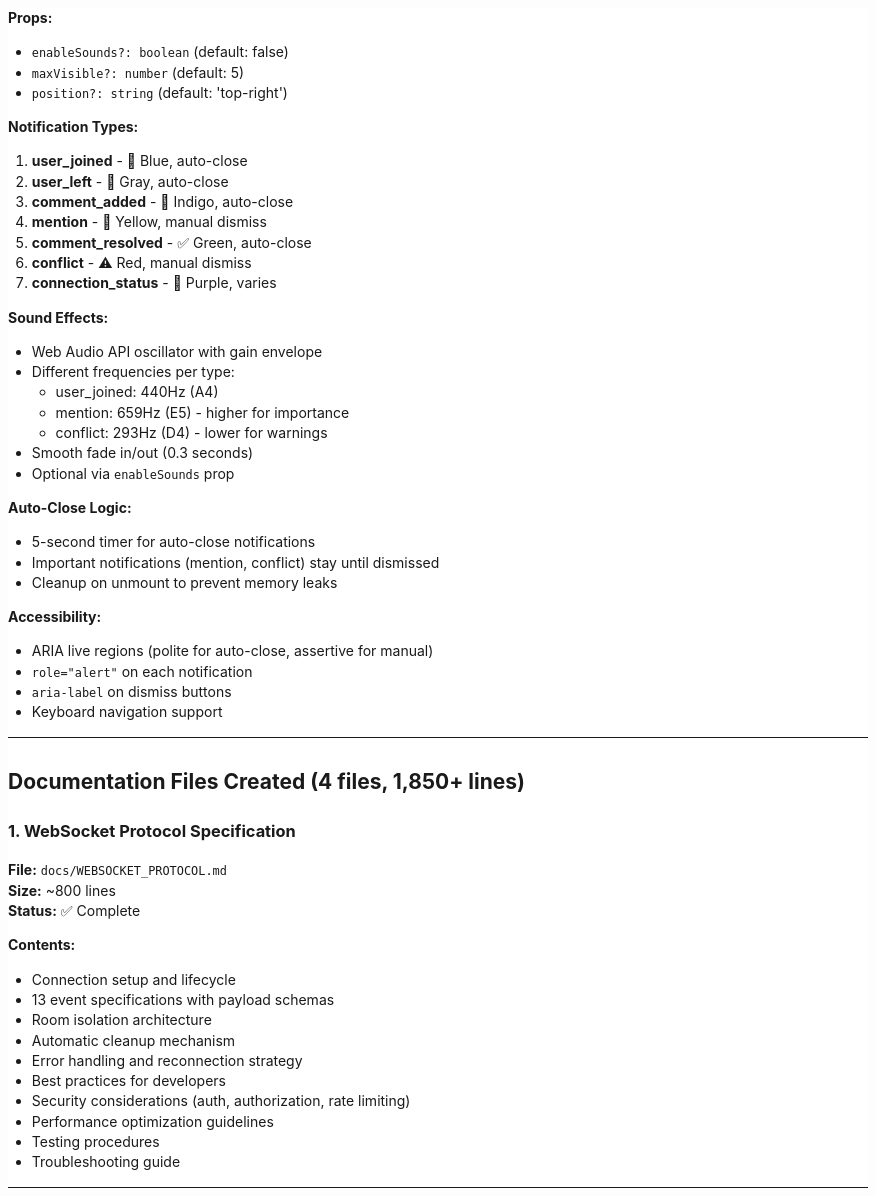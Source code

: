 **Props:**
- `enableSounds?: boolean` (default: false)
- `maxVisible?: number` (default: 5)
- `position?: string` (default: 'top-right')

**Notification Types:**
1. **user_joined** - 👋 Blue, auto-close
2. **user_left** - 👋 Gray, auto-close
3. **comment_added** - 💬 Indigo, auto-close
4. **mention** - 📢 Yellow, manual dismiss
5. **comment_resolved** - ✅ Green, auto-close
6. **conflict** - ⚠️ Red, manual dismiss
7. **connection_status** - 🔌 Purple, varies

**Sound Effects:**
- Web Audio API oscillator with gain envelope
- Different frequencies per type:
  - user_joined: 440Hz (A4)
  - mention: 659Hz (E5) - higher for importance
  - conflict: 293Hz (D4) - lower for warnings
- Smooth fade in/out (0.3 seconds)
- Optional via `enableSounds` prop

**Auto-Close Logic:**
- 5-second timer for auto-close notifications
- Important notifications (mention, conflict) stay until dismissed
- Cleanup on unmount to prevent memory leaks

**Accessibility:**
- ARIA live regions (polite for auto-close, assertive for manual)
- `role="alert"` on each notification
- `aria-label` on dismiss buttons
- Keyboard navigation support

---

## Documentation Files Created (4 files, 1,850+ lines)

### 1. WebSocket Protocol Specification
**File:** `docs/WEBSOCKET_PROTOCOL.md`  
**Size:** ~800 lines  
**Status:** ✅ Complete

**Contents:**
- Connection setup and lifecycle
- 13 event specifications with payload schemas
- Room isolation architecture
- Automatic cleanup mechanism
- Error handling and reconnection strategy
- Best practices for developers
- Security considerations (auth, authorization, rate limiting)
- Performance optimization guidelines
- Testing procedures
- Troubleshooting guide

---
